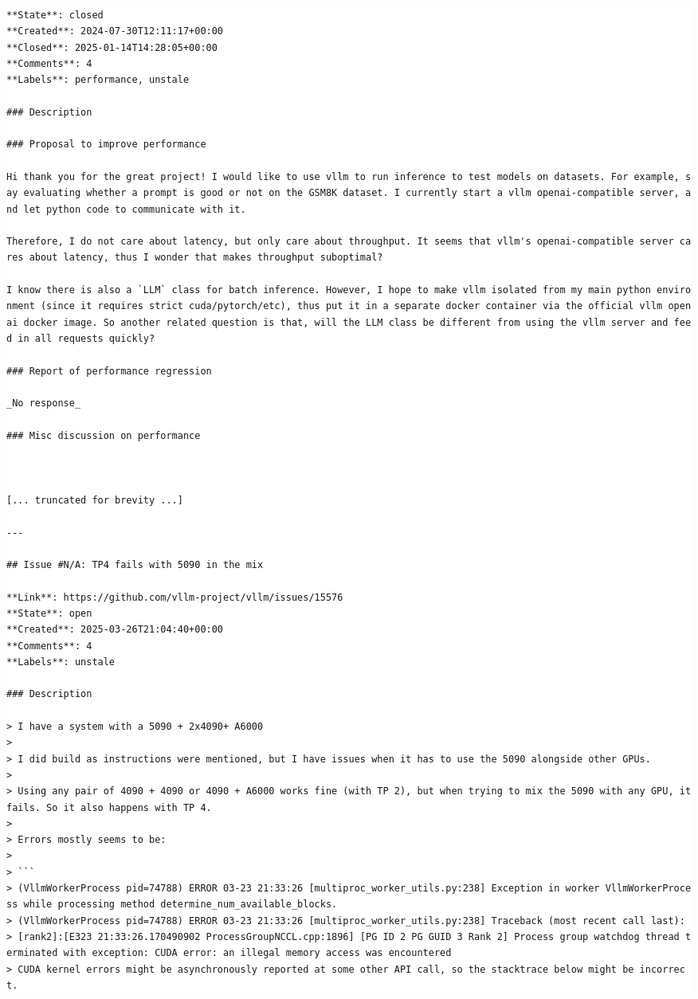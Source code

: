 ```
**State**: closed
**Created**: 2024-07-30T12:11:17+00:00
**Closed**: 2025-01-14T14:28:05+00:00
**Comments**: 4
**Labels**: performance, unstale

### Description

### Proposal to improve performance

Hi thank you for the great project! I would like to use vllm to run inference to test models on datasets. For example, say evaluating whether a prompt is good or not on the GSM8K dataset. I currently start a vllm openai-compatible server, and let python code to communicate with it.

Therefore, I do not care about latency, but only care about throughput. It seems that vllm's openai-compatible server cares about latency, thus I wonder that makes throughput suboptimal?

I know there is also a `LLM` class for batch inference. However, I hope to make vllm isolated from my main python environment (since it requires strict cuda/pytorch/etc), thus put it in a separate docker container via the official vllm openai docker image. So another related question is that, will the LLM class be different from using the vllm server and feed in all requests quickly?

### Report of performance regression

_No response_

### Misc discussion on performance



[... truncated for brevity ...]

---

## Issue #N/A: TP4 fails with 5090 in the mix

**Link**: https://github.com/vllm-project/vllm/issues/15576
**State**: open
**Created**: 2025-03-26T21:04:40+00:00
**Comments**: 4
**Labels**: unstale

### Description

> I have a system with a 5090 + 2x4090+ A6000
> 
> I did build as instructions were mentioned, but I have issues when it has to use the 5090 alongside other GPUs.
> 
> Using any pair of 4090 + 4090 or 4090 + A6000 works fine (with TP 2), but when trying to mix the 5090 with any GPU, it fails. So it also happens with TP 4.
> 
> Errors mostly seems to be:
> 
> ```
> (VllmWorkerProcess pid=74788) ERROR 03-23 21:33:26 [multiproc_worker_utils.py:238] Exception in worker VllmWorkerProcess while processing method determine_num_available_blocks.
> (VllmWorkerProcess pid=74788) ERROR 03-23 21:33:26 [multiproc_worker_utils.py:238] Traceback (most recent call last):
> [rank2]:[E323 21:33:26.170490902 ProcessGroupNCCL.cpp:1896] [PG ID 2 PG GUID 3 Rank 2] Process group watchdog thread terminated with exception: CUDA error: an illegal memory access was encountered
> CUDA kernel errors might be asynchronously reported at some other API call, so the stacktrace below might be incorrect.
```
